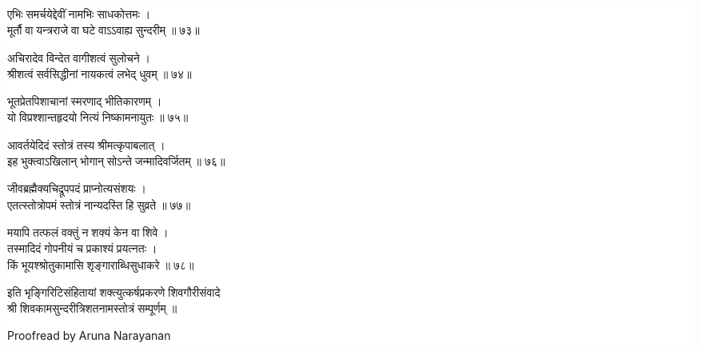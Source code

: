 एभिः समर्चयेद्देवीं नामभिः साधकोत्तमः ।  
मूर्तौ वा यन्त्रराजे वा घटे वाऽऽवाह्य सुन्दरीम् ॥ ७३॥  
  
अचिरादेव विन्देत वागीशत्वं सुलोचने ।  
श्रीशत्वं सर्वसिद्धीनां नायकत्वं लभेद् धुवम् ॥ ७४॥  
  
भूतप्रेतपिशाचानां स्मरणाद् भीतिकारणम् ।  
यो विप्रश्शान्तहृदयो नित्यं निष्कामनायुतः ॥ ७५॥  
  
आवर्तयेदिदं स्तोत्रं तस्य श्रीमत्कृपाबलात् ।  
इह भुक्त्वाऽखिलान् भोगान् सोऽन्ते जन्मादिवर्जितम् ॥ ७६॥  
  
जीवब्रह्मैक्यचिद्रूपपदं प्राप्नोत्यसंशयः ।  
एतत्स्तोत्रोपमं स्तोत्रं नान्यदस्ति हि सुव्रते ॥ ७७॥  
  
मयापि तत्फलं वक्तुं न शक्यं केन वा शिवे ।  
तस्मादिदं गोपनीयं च प्रकाश्यं प्रयत्नतः ।  
किं भूयश्श्रोतुकामासि शृङ्गाराब्धिसुधाकरे ॥ ७८॥  
  
इति भृङ्गिरिटिसंहितायां शक्त्युत्कर्षप्रकरणे शिवगौरीसंवादे  
श्री शिवकामसुन्दरीत्रिशतनामस्तोत्रं सम्पूर्णम् ॥  
  
  
Proofread by Aruna Narayanan  
  
